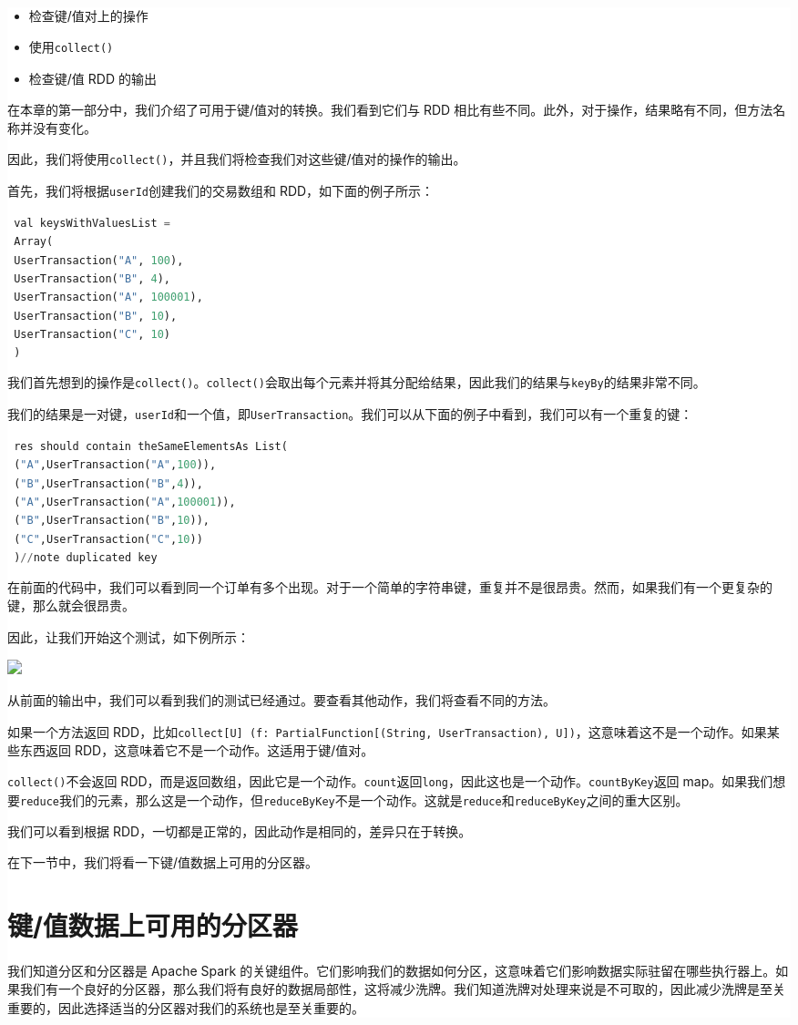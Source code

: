+   检查键/值对上的操作

+   使用`collect()`

+   检查键/值 RDD 的输出

在本章的第一部分中，我们介绍了可用于键/值对的转换。我们看到它们与 RDD 相比有些不同。此外，对于操作，结果略有不同，但方法名称并没有变化。

因此，我们将使用`collect()`，并且我们将检查我们对这些键/值对的操作的输出。

首先，我们将根据`userId`创建我们的交易数组和 RDD，如下面的例子所示：

```py
 val keysWithValuesList =
 Array(
 UserTransaction("A", 100),
 UserTransaction("B", 4),
 UserTransaction("A", 100001),
 UserTransaction("B", 10),
 UserTransaction("C", 10)
 )
```

我们首先想到的操作是`collect()`。`collect()`会取出每个元素并将其分配给结果，因此我们的结果与`keyBy`的结果非常不同。

我们的结果是一对键，`userId`和一个值，即`UserTransaction`。我们可以从下面的例子中看到，我们可以有一个重复的键：

```py
 res should contain theSameElementsAs List(
 ("A",UserTransaction("A",100)),
 ("B",UserTransaction("B",4)),
 ("A",UserTransaction("A",100001)),
 ("B",UserTransaction("B",10)),
 ("C",UserTransaction("C",10))
 )//note duplicated key
```

在前面的代码中，我们可以看到同一个订单有多个出现。对于一个简单的字符串键，重复并不是很昂贵。然而，如果我们有一个更复杂的键，那么就会很昂贵。

因此，让我们开始这个测试，如下例所示：

![](https://github.com/OpenDocCN/freelearn-bigdata-zh/raw/master/docs/hsn-bgdt-anlt-pyspark/img/0bcc197e-ee8b-4de6-ae59-4cb32a6655ff.png)

从前面的输出中，我们可以看到我们的测试已经通过。要查看其他动作，我们将查看不同的方法。

如果一个方法返回 RDD，比如`collect[U] (f: PartialFunction[(String, UserTransaction), U])`，这意味着这不是一个动作。如果某些东西返回 RDD，这意味着它不是一个动作。这适用于键/值对。

`collect()`不会返回 RDD，而是返回数组，因此它是一个动作。`count`返回`long`，因此这也是一个动作。`countByKey`返回 map。如果我们想要`reduce`我们的元素，那么这是一个动作，但`reduceByKey`不是一个动作。这就是`reduce`和`reduceByKey`之间的重大区别。

我们可以看到根据 RDD，一切都是正常的，因此动作是相同的，差异只在于转换。

在下一节中，我们将看一下键/值数据上可用的分区器。

# 键/值数据上可用的分区器

我们知道分区和分区器是 Apache Spark 的关键组件。它们影响我们的数据如何分区，这意味着它们影响数据实际驻留在哪些执行器上。如果我们有一个良好的分区器，那么我们将有良好的数据局部性，这将减少洗牌。我们知道洗牌对处理来说是不可取的，因此减少洗牌是至关重要的，因此选择适当的分区器对我们的系统也是至关重要的。

